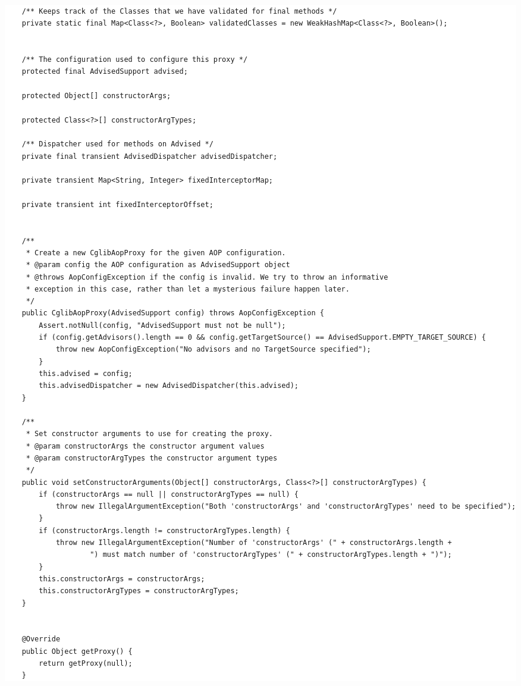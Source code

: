         /** Keeps track of the Classes that we have validated for final methods */
        private static final Map<Class<?>, Boolean> validatedClasses = new WeakHashMap<Class<?>, Boolean>();
     
     
        /** The configuration used to configure this proxy */
        protected final AdvisedSupport advised;
     
        protected Object[] constructorArgs;
     
        protected Class<?>[] constructorArgTypes;
     
        /** Dispatcher used for methods on Advised */
        private final transient AdvisedDispatcher advisedDispatcher;
     
        private transient Map<String, Integer> fixedInterceptorMap;
     
        private transient int fixedInterceptorOffset;
     
     
        /**
         * Create a new CglibAopProxy for the given AOP configuration.
         * @param config the AOP configuration as AdvisedSupport object
         * @throws AopConfigException if the config is invalid. We try to throw an informative
         * exception in this case, rather than let a mysterious failure happen later.
         */
        public CglibAopProxy(AdvisedSupport config) throws AopConfigException {
            Assert.notNull(config, "AdvisedSupport must not be null");
            if (config.getAdvisors().length == 0 && config.getTargetSource() == AdvisedSupport.EMPTY_TARGET_SOURCE) {
                throw new AopConfigException("No advisors and no TargetSource specified");
            }
            this.advised = config;
            this.advisedDispatcher = new AdvisedDispatcher(this.advised);
        }
     
        /**
         * Set constructor arguments to use for creating the proxy.
         * @param constructorArgs the constructor argument values
         * @param constructorArgTypes the constructor argument types
         */
        public void setConstructorArguments(Object[] constructorArgs, Class<?>[] constructorArgTypes) {
            if (constructorArgs == null || constructorArgTypes == null) {
                throw new IllegalArgumentException("Both 'constructorArgs' and 'constructorArgTypes' need to be specified");
            }
            if (constructorArgs.length != constructorArgTypes.length) {
                throw new IllegalArgumentException("Number of 'constructorArgs' (" + constructorArgs.length +
                        ") must match number of 'constructorArgTypes' (" + constructorArgTypes.length + ")");
            }
            this.constructorArgs = constructorArgs;
            this.constructorArgTypes = constructorArgTypes;
        }
     
     
        @Override
        public Object getProxy() {
            return getProxy(null);
        }
     